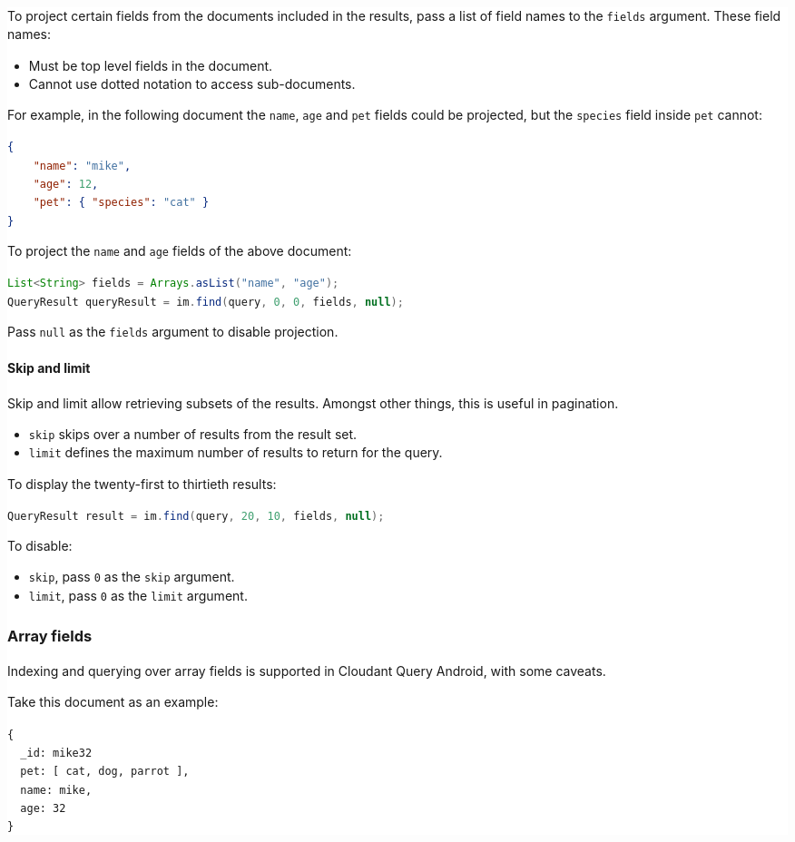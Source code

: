 To project certain fields from the documents included in the results, pass a list of field names to the `fields` argument. These field names:

- Must be top level fields in the document.
- Cannot use dotted notation to access sub-documents.

For example, in the following document the `name`, `age` and `pet` fields could be projected, but the `species` field inside `pet` cannot:

```json
{
    "name": "mike",
    "age": 12,
    "pet": { "species": "cat" }
}
```

To project the `name` and `age` fields of the above document:

```java
List<String> fields = Arrays.asList("name", "age");
QueryResult queryResult = im.find(query, 0, 0, fields, null);
```

Pass `null` as the `fields` argument to disable projection.

#### Skip and limit

Skip and limit allow retrieving subsets of the results. Amongst other things, this is useful in pagination.

* `skip` skips over a number of results from the result set.
* `limit` defines the maximum number of results to return for the query.

To display the twenty-first to thirtieth results:

```java
QueryResult result = im.find(query, 20, 10, fields, null);
```

To disable:

- `skip`, pass `0` as the `skip` argument.
- `limit`, pass `0` as the `limit` argument.

### Array fields

Indexing and querying over array fields is supported in Cloudant Query Android, with some caveats.

Take this document as an example:

```
{
  _id: mike32
  pet: [ cat, dog, parrot ],
  name: mike,
  age: 32
}
```


[1]: https://docs.cloudant.com/api/cloudant-query.html
[2]: https://github.com/cloudant/sync-android
[ftsHome]: http://www.sqlite.org/fts3.html#section_3
[enableFTS]: http://www.sqlite.org/fts3.html#section_2
[androidBind]: https://www.sqlite.org/android/doc/trunk/www/index.wiki
[fts]: http://www.sqlite.org/fts3.html#tokenizer  
[sel]: https://docs.cloudant.com/api/cloudant-query.html#selector-syntax
[ftsQuery]: http://www.sqlite.org/fts3.html#section_3
[ftsStandard]: http://www.sqlite.org/fts3.html#section_3_1
[ftsEnhanced]: http://www.sqlite.org/fts3.html#section_3_2